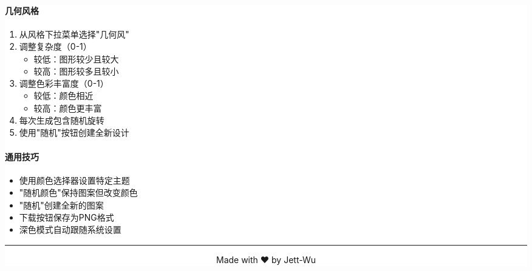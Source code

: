#### 几何风格
1. 从风格下拉菜单选择"几何风"
2. 调整复杂度（0-1）
   - 较低：图形较少且较大
   - 较高：图形较多且较小
3. 调整色彩丰富度（0-1）
   - 较低：颜色相近
   - 较高：颜色更丰富
4. 每次生成包含随机旋转
5. 使用"随机"按钮创建全新设计

#### 通用技巧
- 使用颜色选择器设置特定主题
- "随机颜色"保持图案但改变颜色
- "随机"创建全新的图案
- 下载按钮保存为PNG格式
- 深色模式自动跟随系统设置

</div>

---

<p align="center">Made with ❤️ by Jett-Wu</p>